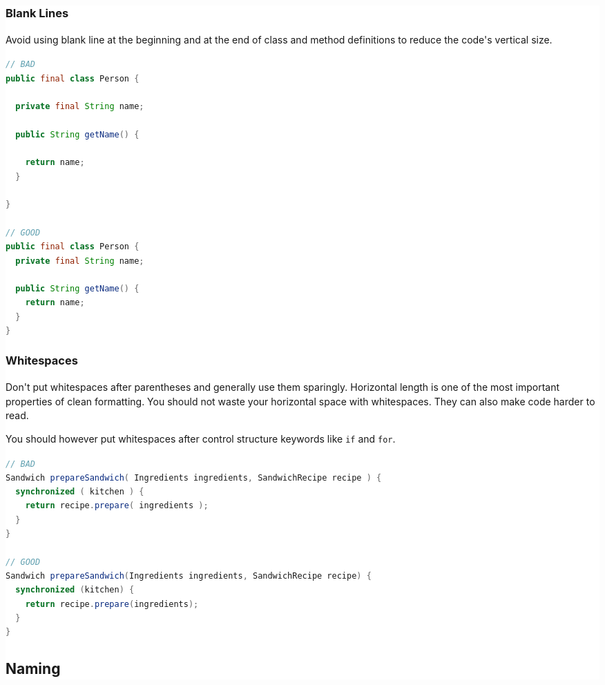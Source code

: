 ### Blank Lines
Avoid using blank line at the beginning and at the end of class and method definitions to reduce the code's vertical size.

```java
// BAD
public final class Person {

  private final String name;

  public String getName() {
    
    return name;
  }
  
}

// GOOD
public final class Person {
  private final String name;

  public String getName() {
    return name;
  }
}
```

### Whitespaces
Don't put whitespaces after parentheses and generally use them sparingly. Horizontal length is one of the most important properties of clean formatting. You should not waste your horizontal space with whitespaces. They can also make code harder to read.

You should however put whitespaces after control structure keywords like `if` and `for`.

```java
// BAD
Sandwich prepareSandwich( Ingredients ingredients, SandwichRecipe recipe ) {
  synchronized ( kitchen ) {
    return recipe.prepare( ingredients ); 
  }
}

// GOOD
Sandwich prepareSandwich(Ingredients ingredients, SandwichRecipe recipe) {
  synchronized (kitchen) {
    return recipe.prepare(ingredients);
  }
}
```

## Naming
